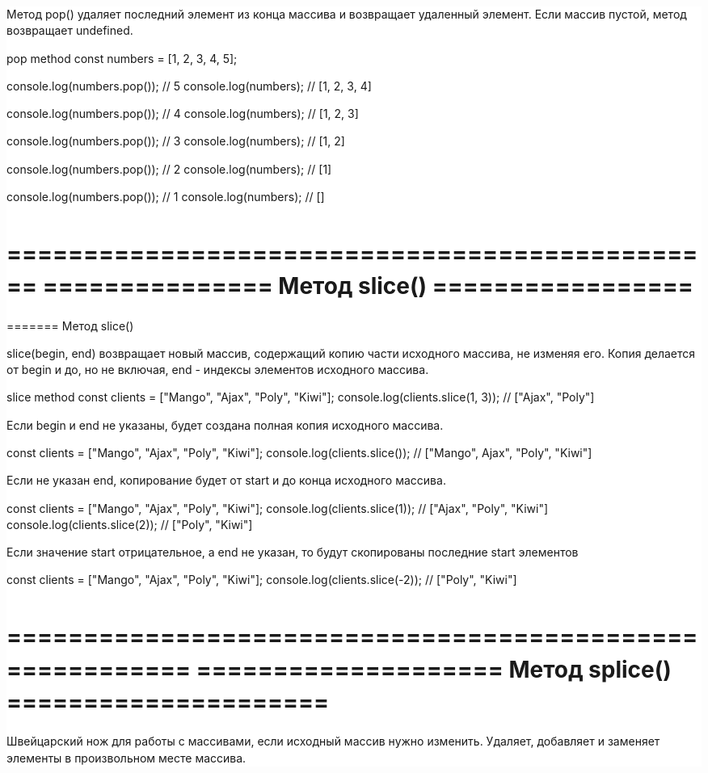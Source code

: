 Метод pop() удаляет последний элемент из конца массива и возвращает удаленный элемент. Если массив пустой, метод возвращает undefined.

pop method
const numbers = [1, 2, 3, 4, 5];

console.log(numbers.pop()); //  5
console.log(numbers); // [1, 2, 3, 4]

console.log(numbers.pop()); //  4
console.log(numbers); // [1, 2, 3]

console.log(numbers.pop()); //  3
console.log(numbers); // [1, 2]

console.log(numbers.pop()); //  2
console.log(numbers); // [1]

console.log(numbers.pop()); //  1
console.log(numbers); // []



===============================================
=============== Метод slice() =================
===============================================

=======
Метод slice()

slice(begin, end) возвращает новый массив, содержащий копию части исходного массива, не изменяя его. Копия делается от begin и до, но не включая, end - индексы элементов исходного массива.

slice method
const clients = ["Mango", "Ajax", "Poly", "Kiwi"];
console.log(clients.slice(1, 3)); // ["Ajax", "Poly"]

Если begin и end не указаны, будет создана полная копия исходного массива.

const clients = ["Mango", "Ajax", "Poly", "Kiwi"];
console.log(clients.slice()); // ["Mango", Ajax", "Poly", "Kiwi"]

Если не указан end, копирование будет от start и до конца исходного массива.

const clients = ["Mango", "Ajax", "Poly", "Kiwi"];
console.log(clients.slice(1)); // ["Ajax", "Poly", "Kiwi"]
console.log(clients.slice(2)); // ["Poly", "Kiwi"]

Если значение start отрицательное, а end не указан, то будут скопированы последние start элементов

const clients = ["Mango", "Ajax", "Poly", "Kiwi"];
console.log(clients.slice(-2)); // ["Poly", "Kiwi"]



=========================================================
==================== Метод splice() =====================
=========================================================

Швейцарский нож для работы с массивами, если исходный массив нужно изменить. Удаляет, добавляет и заменяет элементы в произвольном месте массива.
